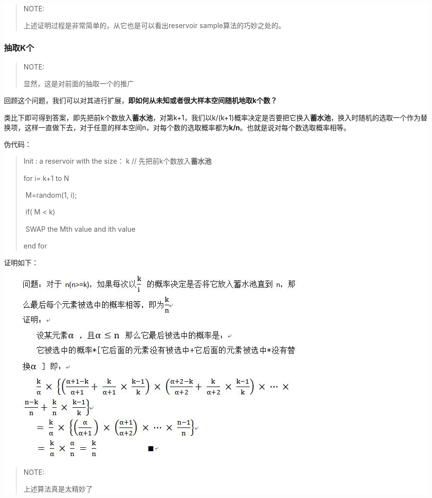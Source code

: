 > NOTE: 
>
> 上述证明过程是非常简单的，从它也是可以看出reservoir sample算法的巧妙之处的。

### 抽取K个

> NOTE: 
>
> 显然，这是对前面的抽取一个的推广

回顾这个问题，我们可以对其进行扩展，**即如何从未知或者很大样本空间随机地取k个数？**

类比下即可得到答案，即先把前k个数放入**蓄水池**，对第k+1，我们以k/(k+1)概率决定是否要把它换入**蓄水池**，换入时随机的选取一个作为替换项，这样一直做下去，对于任意的样本空间n，对每个数的选取概率都为**k/n**。也就是说对每个数选取概率相等。

伪代码：

> Init : a reservoir with the size： k // 先把前k个数放入**蓄水池**
>
> for i= k+1 to N
>
>   ​    M=random(1, i);
>
>   ​    if( M < k)
>
>    ​        SWAP the Mth value and ith value
>
> end for 

证明如下：

　　![img](./2011082819085237.jpg)

> NOTE: 
>
> 上述算法真是太精妙了

